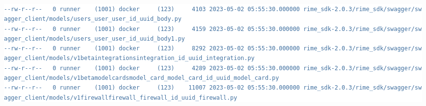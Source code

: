 ```diff
--rw-r--r--   0 runner    (1001) docker     (123)     4103 2023-05-02 05:55:30.000000 rime_sdk-2.0.3/rime_sdk/swagger/swagger_client/models/users_user_user_id_uuid_body.py
--rw-r--r--   0 runner    (1001) docker     (123)     4159 2023-05-02 05:55:30.000000 rime_sdk-2.0.3/rime_sdk/swagger/swagger_client/models/users_user_user_id_uuid_body1.py
--rw-r--r--   0 runner    (1001) docker     (123)     8292 2023-05-02 05:55:30.000000 rime_sdk-2.0.3/rime_sdk/swagger/swagger_client/models/v1betaintegrationsintegration_id_uuid_integration.py
--rw-r--r--   0 runner    (1001) docker     (123)     4289 2023-05-02 05:55:30.000000 rime_sdk-2.0.3/rime_sdk/swagger/swagger_client/models/v1betamodelcardsmodel_card_model_card_id_uuid_model_card.py
--rw-r--r--   0 runner    (1001) docker     (123)    11007 2023-05-02 05:55:30.000000 rime_sdk-2.0.3/rime_sdk/swagger/swagger_client/models/v1firewallfirewall_firewall_id_uuid_firewall.py
